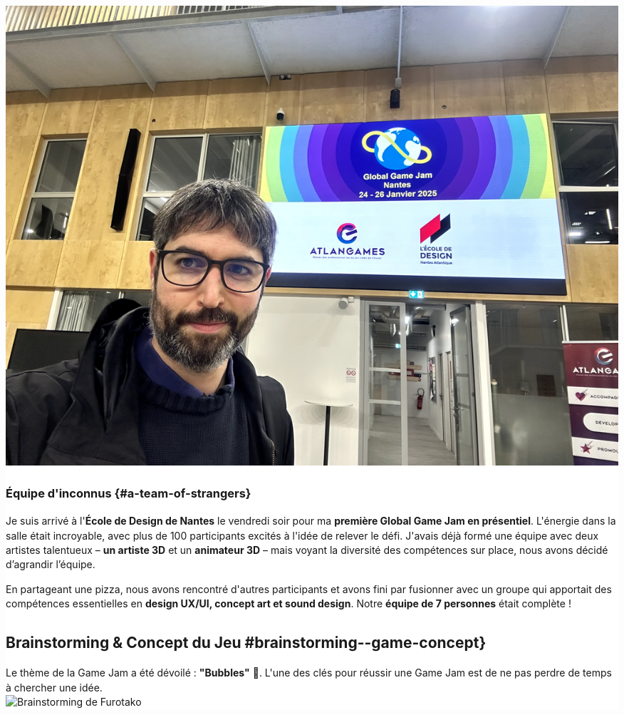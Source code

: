 <img src="/img/blog/GGJ2025.webp" alt="Global Game Jam 2025" class="small mb-3"/>


### **Équipe d'inconnus** {#a-team-of-strangers}

Je suis arrivé à l'**École de Design de Nantes** le vendredi soir pour ma **première Global Game Jam en présentiel**. L'énergie dans la salle était incroyable, avec plus de 100 participants excités à l'idée de relever le défi. J'avais déjà formé une équipe avec deux artistes talentueux – **un artiste 3D** et un **animateur 3D** – mais voyant la diversité des compétences sur place, nous avons décidé d’agrandir l’équipe.  

En partageant une pizza, nous avons rencontré d'autres participants et avons fini par fusionner avec un groupe qui apportait des compétences essentielles en **design UX/UI, concept art et sound design**. Notre **équipe de 7 personnes** était complète !  

## **Brainstorming & Concept du Jeu** #brainstorming--game-concept}

Le thème de la Game Jam a été dévoilé : **"Bubbles"** 🫧. L'une des clés pour réussir une Game Jam est de ne pas perdre de temps à chercher une idée.  
<img src="/img/blog/Furotako_WhiteBoard.gif" alt="Brainstorming de Furotako" class="small"/>
